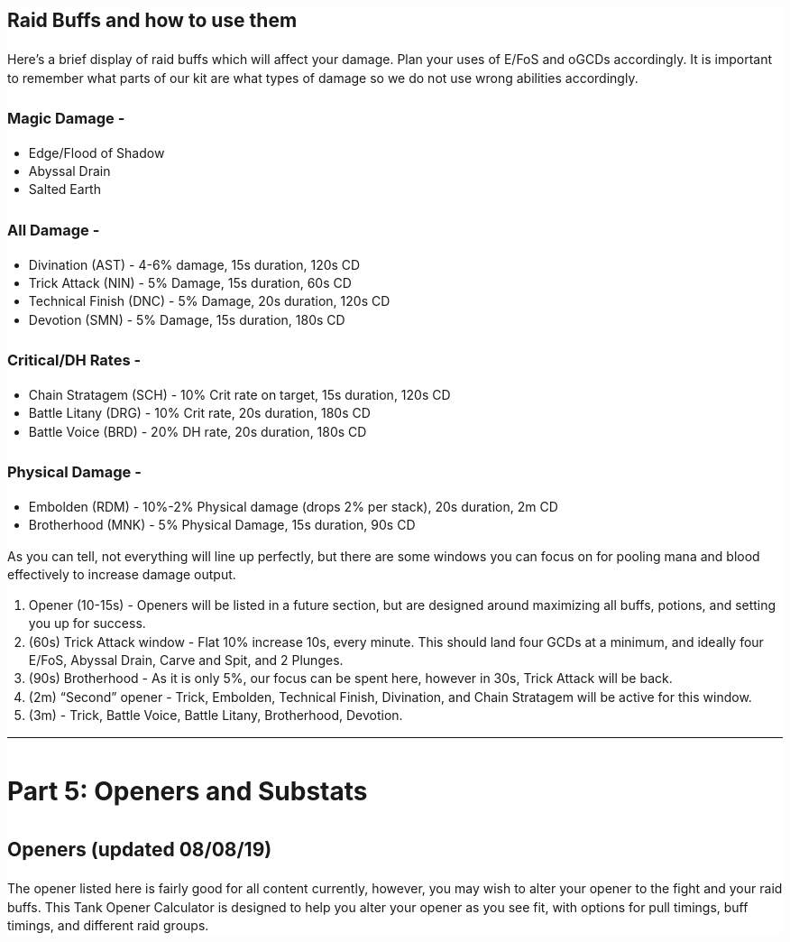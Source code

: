 ## Raid Buffs and how to use them

Here’s a brief display of raid buffs which will affect your damage. Plan your uses of E/FoS and oGCDs accordingly. It is important to remember what parts of our kit are what types of damage so we do not use wrong abilities accordingly. 

### Magic Damage -

* Edge/Flood of Shadow
* Abyssal Drain
* Salted Earth

### All Damage -

* Divination (AST)  - 4-6% damage, 15s duration, 120s CD
* Trick Attack (NIN) - 5% Damage, 15s duration, 60s CD
* Technical Finish (DNC) - 5% Damage, 20s duration, 120s CD
* Devotion (SMN) - 5% Damage, 15s duration, 180s CD

### Critical/DH Rates -

* Chain Stratagem (SCH) - 10% Crit rate on target, 15s duration, 120s CD
* Battle Litany (DRG) - 10% Crit rate, 20s duration, 180s CD
* Battle Voice (BRD) - 20% DH rate, 20s duration, 180s CD

### Physical Damage -

* Embolden (RDM) - 10%-2% Physical damage (drops 2% per stack), 20s duration, 2m CD
* Brotherhood (MNK) - 5% Physical Damage, 15s duration, 90s CD

As you can tell, not everything will line up perfectly, but there are some windows you can focus on for pooling mana and blood effectively to increase damage output.

1. Opener (10-15s) - Openers will be listed in a future section, but are designed around maximizing all buffs, potions, and setting you up for success.
2. (60s) Trick Attack window - Flat 10% increase 10s, every minute. This should land four GCDs at a minimum, and ideally four E/FoS, Abyssal Drain, Carve and Spit, and 2 Plunges. 
3. (90s) Brotherhood - As it is only 5%, our focus can be spent here, however in 30s, Trick Attack will be back.
4. (2m) “Second” opener - Trick, Embolden, Technical Finish, Divination, and Chain Stratagem will be active for this window.
5. (3m) - Trick, Battle Voice, Battle Litany, Brotherhood, Devotion.

- - -

# Part 5: Openers and Substats

## Openers (updated 08/08/19)

The opener listed here is fairly good for all content currently, however, you may wish to alter your opener to the fight and your raid buffs. This Tank Opener Calculator is designed to help you alter your opener as you see fit, with options for pull timings, buff timings, and different raid groups.
